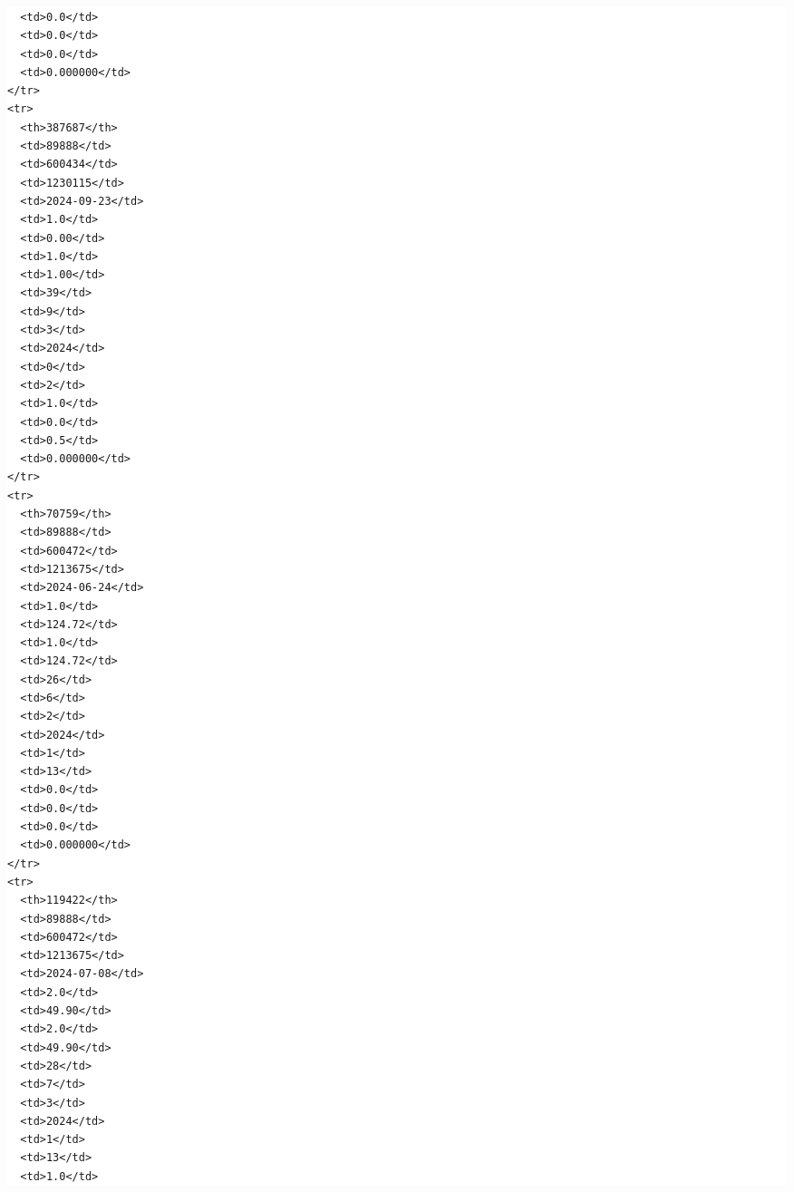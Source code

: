       <td>0.0</td>
      <td>0.0</td>
      <td>0.0</td>
      <td>0.000000</td>
    </tr>
    <tr>
      <th>387687</th>
      <td>89888</td>
      <td>600434</td>
      <td>1230115</td>
      <td>2024-09-23</td>
      <td>1.0</td>
      <td>0.00</td>
      <td>1.0</td>
      <td>1.00</td>
      <td>39</td>
      <td>9</td>
      <td>3</td>
      <td>2024</td>
      <td>0</td>
      <td>2</td>
      <td>1.0</td>
      <td>0.0</td>
      <td>0.5</td>
      <td>0.000000</td>
    </tr>
    <tr>
      <th>70759</th>
      <td>89888</td>
      <td>600472</td>
      <td>1213675</td>
      <td>2024-06-24</td>
      <td>1.0</td>
      <td>124.72</td>
      <td>1.0</td>
      <td>124.72</td>
      <td>26</td>
      <td>6</td>
      <td>2</td>
      <td>2024</td>
      <td>1</td>
      <td>13</td>
      <td>0.0</td>
      <td>0.0</td>
      <td>0.0</td>
      <td>0.000000</td>
    </tr>
    <tr>
      <th>119422</th>
      <td>89888</td>
      <td>600472</td>
      <td>1213675</td>
      <td>2024-07-08</td>
      <td>2.0</td>
      <td>49.90</td>
      <td>2.0</td>
      <td>49.90</td>
      <td>28</td>
      <td>7</td>
      <td>3</td>
      <td>2024</td>
      <td>1</td>
      <td>13</td>
      <td>1.0</td>